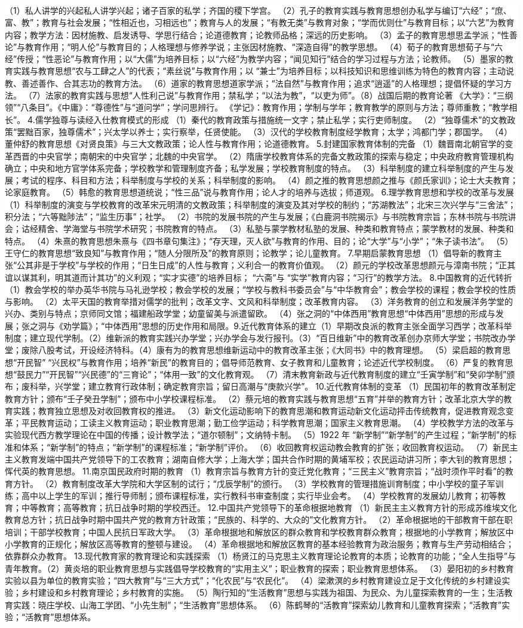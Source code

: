   （1）私人讲学的兴起私人讲学兴起；诸子百家的私学；齐国的稷下学宫。
  （2）孔子的教育实践与教育思想创办私学与编订“六经”；“庶、富、教”；教育与社会发展；“性相近也，习相远也”；教育与人的发展；“有教无类”与教育对象；“学而优则仕”与教育目标；以“六艺”为教育内容；教学方法：因材施教、启发诱导、学思行结合；论道德教育；论教师品格；深远的历史影响。
  （3）孟子的教育思想思孟学派；“性善论”与教育作用；“明人伦”与教育目的；人格理想与修养学说；主张因材施教、“深造自得”的教学思想。
  （4）荀子的教育思想荀子与“六经”传授；“性恶论”与教育作用；以“大儒”为培养目标；以“六经”为教学内容；“闻见知行”结合的学习过程与方法；论教师。
  （5）墨家的教育实践与教育思想“农与工肆之人”的代表；“素丝说”与教育作用；以 “兼士”为培养目标；以科技知识和思维训练为特色的教育内容；主动说教、善述善作、合其志功的教育方法。
  （6）道家的教育思想道家学派；“法自然”与教育作用；追求“逍遥”的人格理想；提倡怀疑的学习方法。
  （7）法家的教育实践与思想“人性利己说”与教育作用；禁私学；“以法为教”，“以吏为师”。（8）战国后期的教育论著
  《大学》：“三纲领”“八条目”。《中庸》：“尊德性”与“道问学”；学问思辨行。
  《学记》：教育作用；学制与学年；教育教学的原则与方法；尊师重教；“教学相长”。
  4.儒学独尊与读经入仕教育模式的形成
  （1）秦代的教育政策与措施统一文字；禁止私学；实行吏师制度。
  （2）“独尊儒术”的文教政策“罢黜百家，独尊儒术”；兴太学以养士；实行察举，任贤使能。
  （3）汉代的学校教育制度经学教育；太学；鸿都门学；郡国学。
  （4）董仲舒的教育思想《对贤良策》与三大文教政策；论人性与教育作用；论道德教育。
  5.封建国家教育体制的完备
  （1）魏晋南北朝官学的变革西晋的中央官学；南朝宋的中央官学；北魏的中央官学。
  （2）隋唐学校教育体系的完备文教政策的探索与稳定；中央政府教育管理机构确立；中央和地方官学体系完备；学校教学和管理制度齐备；私学发展；学校教育制度的特点。
  （3）科举制度的建立科举制度的产生与发展；考试的程序、科目和方法；科举制度与学校的关系；科举制度的影响。
  （4）颜之推的教育思想颜之推与《颜氏家训》；论士大夫教育；论家庭教育。
  （5）韩愈的教育思想道统说；“性三品”说与教育作用；论人才的培养与选拔；师道观。
  6.理学教育思想和学校的改革与发展
  （1）科举制度的演变与学校教育的改革宋元明清的文教政策；科举制度的演变及其对学校的制约；“苏湖教法”；北宋三次兴学与“三舍法”；积分法；“六等黜陟法”；“监生历事”；社学。
  （2）书院的发展书院的产生与发展；《白鹿洞书院揭示》与书院教育宗旨；东林书院与书院讲会；诂经精舍、学海堂与书院学术研究；书院教育的特点。
  （3）私塾与蒙学教材私塾的发展、种类和教育特点；蒙学教材的发展、种类和特点。
  （4）朱熹的教育思想朱熹与《四书章句集注》；“存天理，灭人欲”与教育的作用、目的；论“大学”与“小学”；“朱子读书法”。
  （5）王守仁的教育思想“致良知”与教育作用；“随人分限所及”的教育原则；论教学；论儿童教育。
  7.早期启蒙教育思想
  （1）倡导新的教育主张“公其非是于学校”与学校的作用；“日生日成”的人性与教育；义利合一的教育价值观。
  （2）颜元的学校改革思想颜元与漳南书院；“正其谊以谋其利，明其道而计其功”的义利观；“实才实德”的培养目标； “六斋”与 “实学”教育内容；“习行”的教学方法。
  8.中国教育的近代转折
  （1）教会学校的举办英华书院与马礼逊学校；教会学校的发展；“学校与教科书委员会”与“中华教育会”；教会学校的课程；教会学校的性质与影响。
  （2）太平天国的教育举措对儒学的批判；改革文字、文风和科举制度；改革教育内容。
  （3）洋务教育的创立和发展洋务学堂的兴办、类别与特点；京师同文馆；福建船政学堂；幼童留美与派遣留欧。
  （4）张之洞的“中体西用”教育思想“中体西用”思想的形成与发展；张之洞与《劝学篇》；“中体西用”思想的历史作用和局限。9.近代教育体系的建立（1）早期改良派的教育主张全面学习西学；改革科举制度；建立现代学制。（2）维新派的教育实践兴办学堂；兴办学会与发行报刊。（3）“百日维新”中的教育改革创办京师大学堂；书院改办学堂；废除八股考试，开设经济特科。（4）康有为的教育思想维新运动中的教育改革主张；《大同书》中的教育理想。
  （5）梁启超的教育思想“开民智” “兴民权”与教育作用；培养“新民”的教育目的；倡导师范教育、女子教育和儿童教育；论述近代学校制度。
  （6）严复的教育思想“鼓民力”“开民智”“兴民德”的“三育论”；“体用一致”的文化教育观。
  （7）清末教育新政与近代教育制度的建立“壬寅学制”和“癸卯学制”颁布；废科举，兴学堂；建立教育行政体制；确定教育宗旨；留日高潮与“庚款兴学”。
  10.近代教育体制的变革
  （1）民国初年的教育改革制定教育方针；颁布“壬子癸丑学制”；颁布中小学校课程标准。
  （2）蔡元培的教育实践与教育思想“五育”并举的教育方针；改革北京大学的教育实践；教育独立思想及对收回教育权的推进。
  （3）新文化运动影响下的教育思潮和教育运动新文化运动抨击传统教育，促进教育观念变革；平民教育运动；工读主义教育运动；职业教育思潮；勤工俭学运动；科学教育思潮；国家主义教育思潮。
  （4）学校教学方法的改革与实验现代西方教学理论在中国的传播；设计教学法；“道尔顿制”；文纳特卡制。
  （5）1922 年 “新学制”“新学制”的产生过程；“新学制”的标准和体系；“新学制”的特点；“新学制”的课程标准；“新学制”评价。
  （6）收回教育权运动教会教育的扩张；收回教育权运动。
  （7）新民主主义教育发端中国共产党领导下的工农教育；湖南自修大学；上海大学；国共合作时期的黄埔军校；农民运动讲习所；李大钊的教育思想；恽代英的教育思想。
  11.南京国民政府时期的教育
  （1）教育宗旨与教育方针的变迁党化教育；“三民主义”教育宗旨；“战时须作平时看”的教育方针。
  （2）教育制度改革大学院和大学区制的试行；“戊辰学制”的颁行。
  （3）学校教育的管理措施训育制度；中小学校的童子军训练；高中以上学生的军训；推行导师制；颁布课程标准，实行教科书审查制度；实行毕业会考。
  （4）学校教育的发展幼儿教育；初等教育；中等教育；高等教育；抗日战争时期的学校西迁。
  12.中国共产党领导下的革命根据地教育
  （1）新民主主义教育方针的形成苏维埃文化教育总方针；抗日战争时期中国共产党的教育方针政策；“民族的、科学的、大众的”文化教育方针。
  （2）革命根据地的干部教育干部在职培训；干部学校教育；中国人民抗日军政大学。
  （3）革命根据地和解放区的群众教育和学校教育群众教育；根据地的小学教育；解放区中小学教育的正规化；解放区高等教育的整顿与建设。
  （4）革命根据地和解放区教育的基本经验教育为政治服务；教育与生产劳动相结合；依靠群众办教育。
  13.现代教育家的教育理论和实践探索
  （1）杨贤江的马克思主义教育理论论教育的本质；论教育的功能；“全人生指导”与青年教育。（2）黄炎培的职业教育思想与实践倡导学校教育的“实用主义”；职业教育的探索；职业教育思想体系。
  （3）晏阳初的乡村教育实验以县为单位的教育实验；“四大教育”与“三大方式”；“化农民”与“农民化”。
  （4）梁漱溟的乡村教育建设立足于文化传统的乡村建设实验；乡村建设和乡村教育理论；乡村教育的实施。
  （5）陶行知的“生活教育”思想与实践为祖国、为民众、为儿童探索教育的一生；生活教育实践：晓庄学校、山海工学团、“小先生制”；“生活教育”思想体系。
  （6）陈鹤琴的“活教育”探索幼儿教育和儿童教育探索；“活教育”实验；“活教育”思想体系。